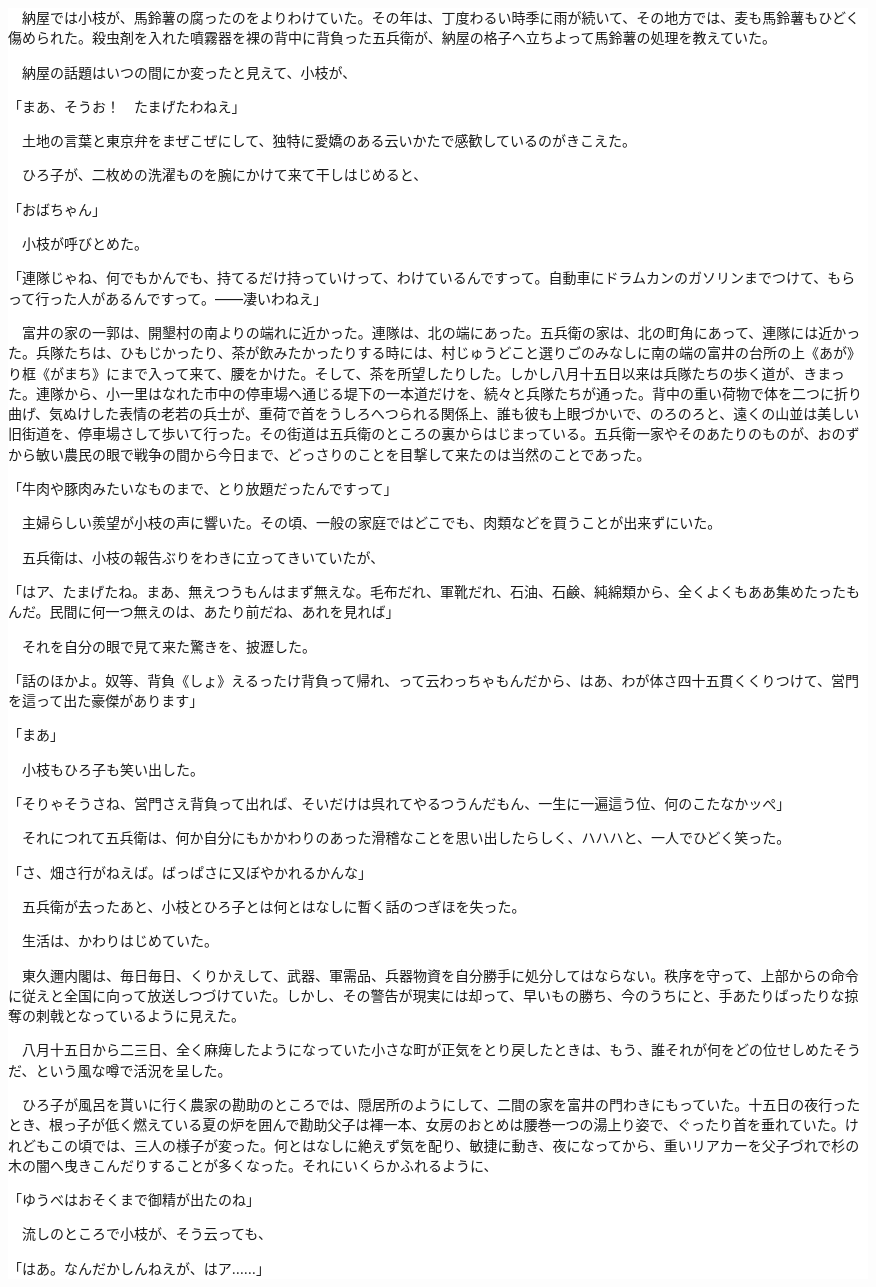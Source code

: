 　納屋では小枝が、馬鈴薯の腐ったのをよりわけていた。その年は、丁度わるい時季に雨が続いて、その地方では、麦も馬鈴薯もひどく傷められた。殺虫剤を入れた噴霧器を裸の背中に背負った五兵衛が、納屋の格子へ立ちよって馬鈴薯の処理を教えていた。

　納屋の話題はいつの間にか変ったと見えて、小枝が、

「まあ、そうお！　たまげたわねえ」

　土地の言葉と東京弁をまぜこぜにして、独特に愛嬌のある云いかたで感歓しているのがきこえた。

　ひろ子が、二枚めの洗濯ものを腕にかけて来て干しはじめると、

「おばちゃん」

　小枝が呼びとめた。

「連隊じゃね、何でもかんでも、持てるだけ持っていけって、わけているんですって。自動車にドラムカンのガソリンまでつけて、もらって行った人があるんですって。――凄いわねえ」

　富井の家の一郭は、開墾村の南よりの端れに近かった。連隊は、北の端にあった。五兵衛の家は、北の町角にあって、連隊には近かった。兵隊たちは、ひもじかったり、茶が飲みたかったりする時には、村じゅうどこと選りごのみなしに南の端の富井の台所の上《あが》り框《がまち》にまで入って来て、腰をかけた。そして、茶を所望したりした。しかし八月十五日以来は兵隊たちの歩く道が、きまった。連隊から、小一里はなれた市中の停車場へ通じる堤下の一本道だけを、続々と兵隊たちが通った。背中の重い荷物で体を二つに折り曲げ、気ぬけした表情の老若の兵士が、重荷で首をうしろへつられる関係上、誰も彼も上眼づかいで、のろのろと、遠くの山並は美しい旧街道を、停車場さして歩いて行った。その街道は五兵衛のところの裏からはじまっている。五兵衛一家やそのあたりのものが、おのずから敏い農民の眼で戦争の間から今日まで、どっさりのことを目撃して来たのは当然のことであった。

「牛肉や豚肉みたいなものまで、とり放題だったんですって」

　主婦らしい羨望が小枝の声に響いた。その頃、一般の家庭ではどこでも、肉類などを買うことが出来ずにいた。

　五兵衛は、小枝の報告ぶりをわきに立ってきいていたが、

「はア、たまげたね。まあ、無えつうもんはまず無えな。毛布だれ、軍靴だれ、石油、石鹸、純綿類から、全くよくもああ集めたったもんだ。民間に何一つ無えのは、あたり前だね、あれを見れば」

　それを自分の眼で見て来た驚きを、披瀝した。

「話のほかよ。奴等、背負《しょ》えるったけ背負って帰れ、って云わっちゃもんだから、はあ、わが体さ四十五貫くくりつけて、営門を這って出た豪傑があります」

「まあ」

　小枝もひろ子も笑い出した。

「そりゃそうさね、営門さえ背負って出れば、そいだけは呉れてやるつうんだもん、一生に一遍這う位、何のこたなかッぺ」

　それにつれて五兵衛は、何か自分にもかかわりのあった滑稽なことを思い出したらしく、ハハハと、一人でひどく笑った。

「さ、畑さ行がねえば。ばっぱさに又ぼやかれるかんな」

　五兵衛が去ったあと、小枝とひろ子とは何とはなしに暫く話のつぎほを失った。

　生活は、かわりはじめていた。

　東久邇内閣は、毎日毎日、くりかえして、武器、軍需品、兵器物資を自分勝手に処分してはならない。秩序を守って、上部からの命令に従えと全国に向って放送しつづけていた。しかし、その警告が現実には却って、早いもの勝ち、今のうちにと、手あたりばったりな掠奪の刺戟となっているように見えた。

　八月十五日から二三日、全く麻痺したようになっていた小さな町が正気をとり戻したときは、もう、誰それが何をどの位せしめたそうだ、という風な噂で活況を呈した。

　ひろ子が風呂を貰いに行く農家の勘助のところでは、隠居所のようにして、二間の家を富井の門わきにもっていた。十五日の夜行ったとき、根っ子が低く燃えている夏の炉を囲んで勘助父子は褌一本、女房のおとめは腰巻一つの湯上り姿で、ぐったり首を垂れていた。けれどもこの頃では、三人の様子が変った。何とはなしに絶えず気を配り、敏捷に動き、夜になってから、重いリアカーを父子づれで杉の木の闇へ曳きこんだりすることが多くなった。それにいくらかふれるように、

「ゆうべはおそくまで御精が出たのね」

　流しのところで小枝が、そう云っても、

「はあ。なんだかしんねえが、はア……」
